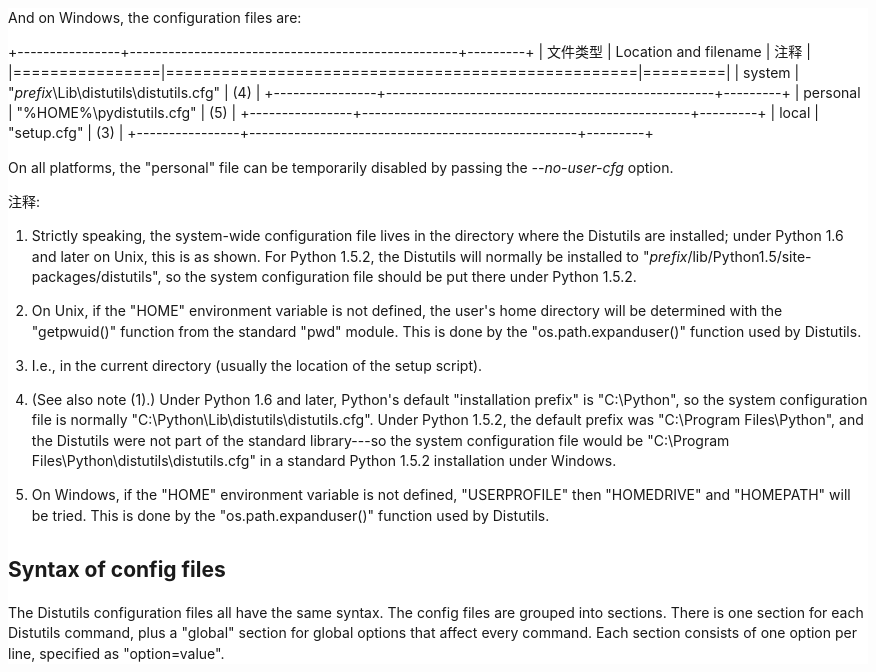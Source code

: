 And on Windows, the configuration files are:

+----------------+---------------------------------------------------+---------+
| 文件类型       | Location and filename                             | 注释    |
|================|===================================================|=========|
| system         | "*prefix*\Lib\distutils\distutils.cfg"            | (4)     |
+----------------+---------------------------------------------------+---------+
| personal       | "%HOME%\pydistutils.cfg"                          | (5)     |
+----------------+---------------------------------------------------+---------+
| local          | "setup.cfg"                                       | (3)     |
+----------------+---------------------------------------------------+---------+

On all platforms, the "personal" file can be temporarily disabled by
passing the *--no-user-cfg* option.

注释:

1. Strictly speaking, the system-wide configuration file lives in
   the directory where the Distutils are installed; under Python 1.6
   and later on Unix, this is as shown. For Python 1.5.2, the
   Distutils will normally be installed to
   "*prefix*/lib/Python1.5/site- packages/distutils", so the system
   configuration file should be put there under Python 1.5.2.

2. On Unix, if the "HOME" environment variable is not defined, the
   user's home directory will be determined with the "getpwuid()"
   function from the standard "pwd" module. This is done by the
   "os.path.expanduser()" function used by Distutils.

3. I.e., in the current directory (usually the location of the
   setup script).

4. (See also note (1).)  Under Python 1.6 and later, Python's
   default "installation prefix" is "C:\Python", so the system
   configuration file is normally
   "C:\Python\Lib\distutils\distutils.cfg". Under Python 1.5.2, the
   default prefix was "C:\Program Files\Python", and the Distutils
   were not part of the standard library---so the system configuration
   file would be "C:\Program Files\Python\distutils\distutils.cfg" in
   a standard Python 1.5.2 installation under Windows.

5. On Windows, if the "HOME" environment variable is not defined,
   "USERPROFILE" then "HOMEDRIVE" and "HOMEPATH" will be tried. This
   is done by the "os.path.expanduser()" function used by Distutils.


Syntax of config files
----------------------

The Distutils configuration files all have the same syntax.  The
config files are grouped into sections.  There is one section for each
Distutils command, plus a "global" section for global options that
affect every command.  Each section consists of one option per line,
specified as "option=value".
